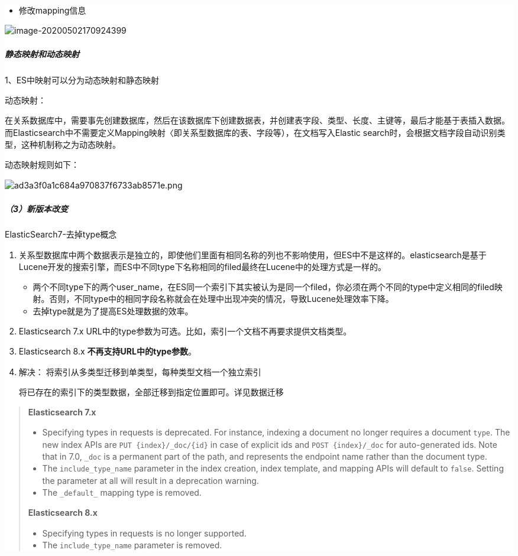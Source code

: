 


* 修改mapping信息

![image-20200502170924399](https://fermhan.oss-cn-qingdao.aliyuncs.com/guli/image-20200502170924399.png)



##### 静态映射和动态映射

1、ES中映射可以分为动态映射和静态映射

动态映射：

在关系数据库中，需要事先创建数据库，然后在该数据库下创建数据表，并创建表字段、类型、长度、主键等，最后才能基于表插入数据。而Elasticsearch中不需要定义Mapping映射〈即关系型数据库的表、字段等），在文档写入Elastic search时，会根据文档字段自动识别类型，这种机制称之为动态映射。

动态映射规则如下：

![ad3a3f0a1c684a970837f6733ab8571e.png](https://img-blog.csdnimg.cn/img_convert/ad3a3f0a1c684a970837f6733ab8571e.png)

##### （3）新版本改变

ElasticSearch7-去掉type概念

1. 关系型数据库中两个数据表示是独立的，即使他们里面有相同名称的列也不影响使用，但ES中不是这样的。elasticsearch是基于Lucene开发的搜索引擎，而ES中不同type下名称相同的filed最终在Lucene中的处理方式是一样的。

   - 两个不同type下的两个user_name，在ES同一个索引下其实被认为是同一个filed，你必须在两个不同的type中定义相同的filed映射。否则，不同type中的相同字段名称就会在处理中出现冲突的情况，导致Lucene处理效率下降。
   - 去掉type就是为了提高ES处理数据的效率。

2. Elasticsearch 7.x URL中的type参数为可选。比如，索引一个文档不再要求提供文档类型。

3. Elasticsearch 8.x **不再支持URL中的type参数**。

4. 解决：
   将索引从多类型迁移到单类型，每种类型文档一个独立索引

   将已存在的索引下的类型数据，全部迁移到指定位置即可。详见数据迁移

>
>
>**Elasticsearch 7.x**
>
>- Specifying types in requests is deprecated. For instance, indexing a document no longer requires a document `type`. The new index APIs are `PUT {index}/_doc/{id}` in case of explicit ids and `POST {index}/_doc` for auto-generated ids. Note that in 7.0, `_doc` is a permanent part of the path, and represents the endpoint name rather than the document type.
>- The `include_type_name` parameter in the index creation, index template, and mapping APIs will default to `false`. Setting the parameter at all will result in a deprecation warning.
>- The `_default_` mapping type is removed.
>
>**Elasticsearch 8.x**
>
>- Specifying types in requests is no longer supported.
>- The `include_type_name` parameter is removed.

